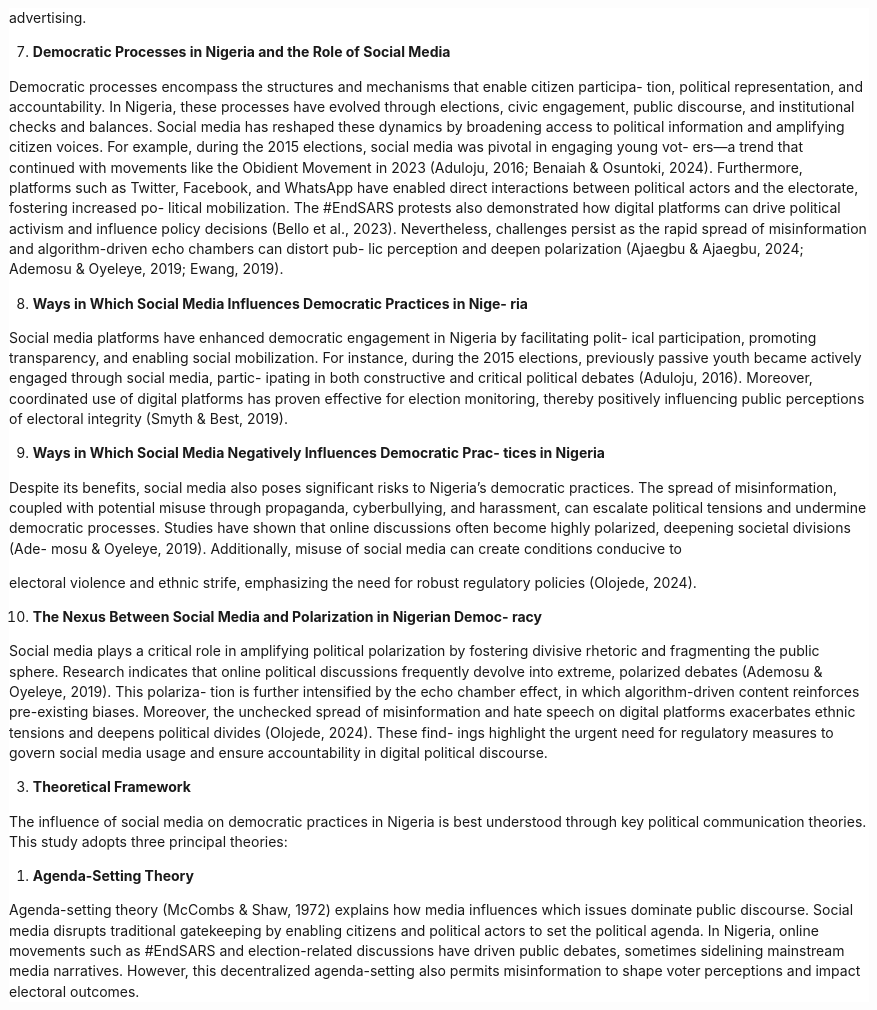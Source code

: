 advertising.

7. **Democratic Processes in Nigeria and the Role of Social Media**

Democratic processes encompass the structures and mechanisms that enable citizen participa- tion, political representation, and accountability. In Nigeria, these processes have evolved through elections, civic engagement, public discourse, and institutional checks and balances. Social media has reshaped these dynamics by broadening access to political information and amplifying citizen voices. For example, during the 2015 elections, social media was pivotal in engaging young vot- ers—a trend that continued with movements like the Obidient Movement in 2023 (Aduloju, 2016; Benaiah & Osuntoki, 2024). Furthermore, platforms such as Twitter, Facebook, and WhatsApp have enabled direct interactions between political actors and the electorate, fostering increased po- litical mobilization. The \#EndSARS protests also demonstrated how digital platforms can drive political activism and influence policy decisions (Bello et al., 2023). Nevertheless, challenges persist as the rapid spread of misinformation and algorithm-driven echo chambers can distort pub- lic perception and deepen polarization (Ajaegbu & Ajaegbu, 2024; Ademosu & Oyeleye, 2019; Ewang, 2019).

8. **Ways in Which Social Media Influences Democratic Practices in Nige- ria**

Social media platforms have enhanced democratic engagement in Nigeria by facilitating polit- ical participation, promoting transparency, and enabling social mobilization. For instance, during the 2015 elections, previously passive youth became actively engaged through social media, partic- ipating in both constructive and critical political debates (Aduloju, 2016). Moreover, coordinated use of digital platforms has proven effective for election monitoring, thereby positively influencing public perceptions of electoral integrity (Smyth & Best, 2019).

9. **Ways in Which Social Media Negatively Influences Democratic Prac- tices in Nigeria**

Despite its benefits, social media also poses significant risks to Nigeria’s democratic practices. The spread of misinformation, coupled with potential misuse through propaganda, cyberbullying, and harassment, can escalate political tensions and undermine democratic processes. Studies have shown that online discussions often become highly polarized, deepening societal divisions (Ade- mosu & Oyeleye, 2019). Additionally, misuse of social media can create conditions conducive to

electoral violence and ethnic strife, emphasizing the need for robust regulatory policies (Olojede, 2024).

10. **The Nexus Between Social Media and Polarization in Nigerian Democ- racy**

Social media plays a critical role in amplifying political polarization by fostering divisive rhetoric and fragmenting the public sphere. Research indicates that online political discussions frequently devolve into extreme, polarized debates (Ademosu & Oyeleye, 2019). This polariza- tion is further intensified by the echo chamber effect, in which algorithm-driven content reinforces pre-existing biases. Moreover, the unchecked spread of misinformation and hate speech on digital platforms exacerbates ethnic tensions and deepens political divides (Olojede, 2024). These find- ings highlight the urgent need for regulatory measures to govern social media usage and ensure accountability in digital political discourse.

3. **Theoretical Framework**

The influence of social media on democratic practices in Nigeria is best understood through key political communication theories. This study adopts three principal theories:

1. **Agenda-Setting Theory**

Agenda-setting theory (McCombs & Shaw, 1972\) explains how media influences which issues dominate public discourse. Social media disrupts traditional gatekeeping by enabling citizens and political actors to set the political agenda. In Nigeria, online movements such as \#EndSARS and election-related discussions have driven public debates, sometimes sidelining mainstream media narratives. However, this decentralized agenda-setting also permits misinformation to shape voter perceptions and impact electoral outcomes.
